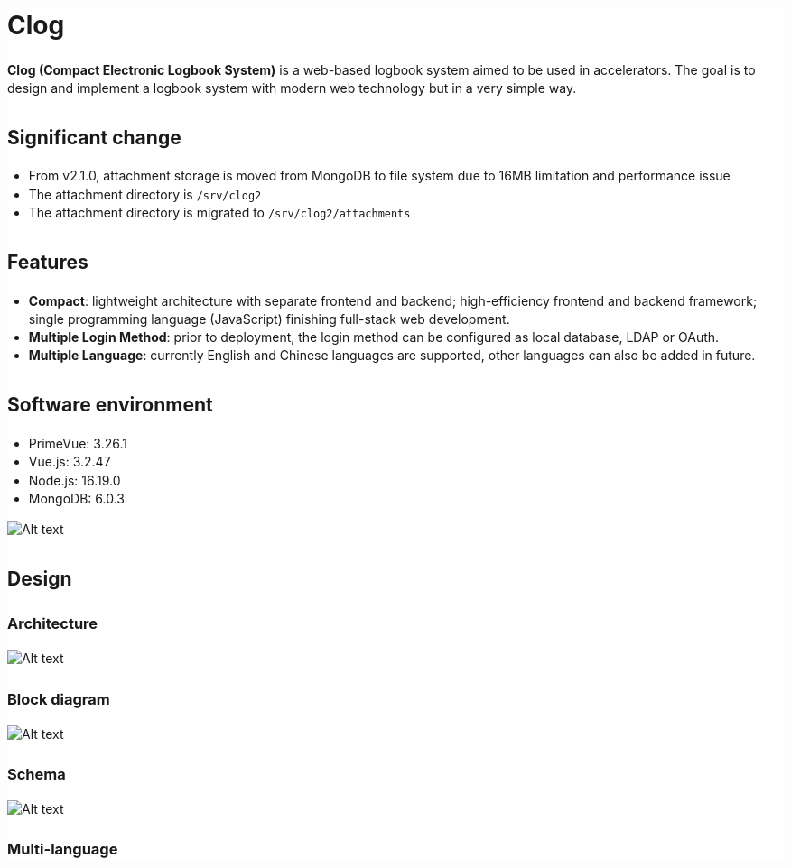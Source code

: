 # Clog

**Clog (Compact Electronic Logbook System)** is a web-based logbook system aimed to be used in accelerators. The goal is to design and implement a logbook system with modern web technology but in a very simple way.  

## Significant change

* From v2.1.0, attachment storage is moved from MongoDB to file system due to 16MB limitation and performance issue
* The attachment directory is `/srv/clog2`
* The attachment directory is migrated to `/srv/clog2/attachments`

## Features

* **Compact**: lightweight architecture with separate frontend and backend; high-efficiency frontend and backend framework; single programming language (JavaScript) finishing full-stack web development.
* **Multiple Login Method**: prior to deployment, the login method can be configured as local database, LDAP or OAuth.
* **Multiple Language**: currently English and Chinese languages are supported, other languages can also be added in future.

## Software environment

* PrimeVue: 3.26.1
* Vue.js: 3.2.47
* Node.js: 16.19.0
* MongoDB: 6.0.3

![Alt text](docs/screenshots/software_environment.png?raw=true "Title")

## Design

### Architecture

![Alt text](docs/screenshots/architecture.png?raw=true "Title")

### Block diagram

![Alt text](docs/screenshots/block_diagram.png?raw=true "Title")

### Schema

![Alt text](docs/screenshots/schema.png?raw=true "Title")

### Multi-language
